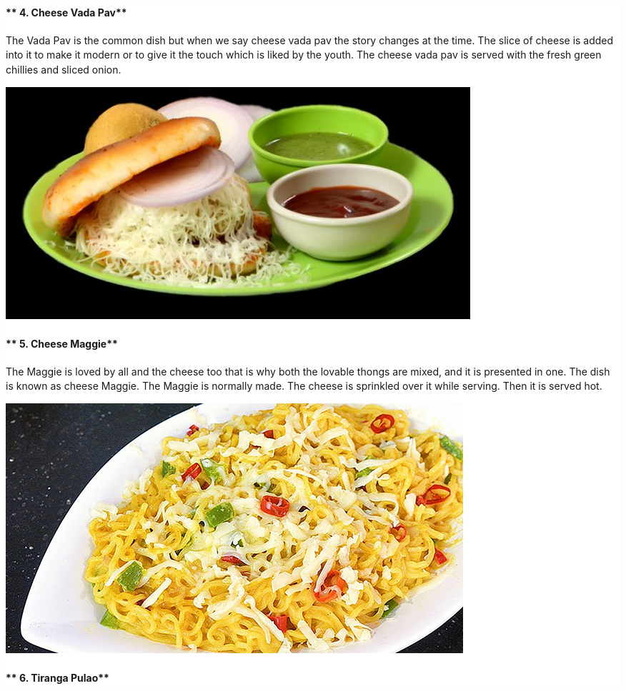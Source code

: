 #### ** 4. Cheese Vada Pav**

The Vada Pav is the common dish but when we say cheese vada pav the story changes at the time. The slice of cheese is added into it to make it modern or to give it the touch which is liked by the youth. The cheese vada pav is served with the fresh green chillies and sliced onion.

![This is an image](../../images/Card3.4.jpg)

#### ** 5. Cheese Maggie**

The Maggie is loved by all and the cheese too that is why both the lovable thongs are mixed, and it is presented in one. The dish is known as cheese Maggie. The Maggie is normally made. The cheese is sprinkled over it while serving. Then it is served hot.

![This is an image](../../images/card3.5.jpg)

#### ** 6. Tiranga Pulao**
